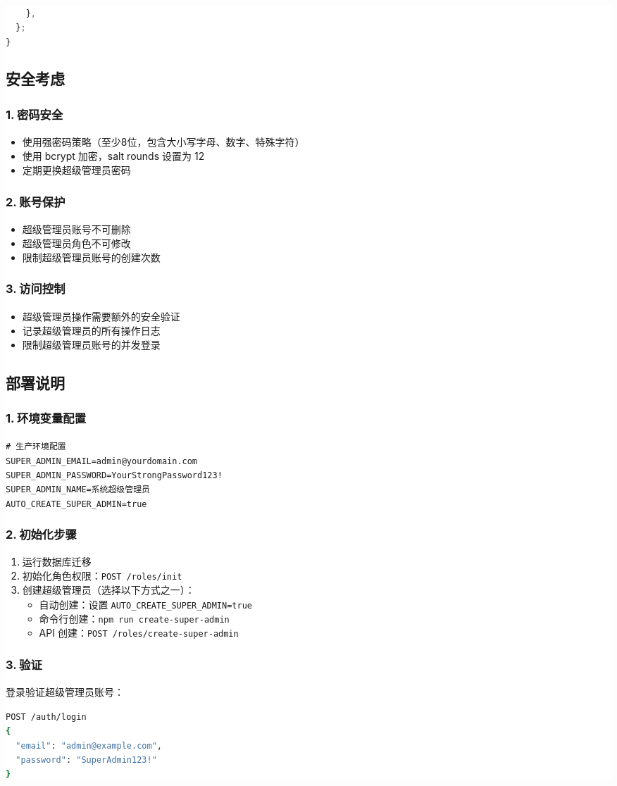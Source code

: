 ```typescript
    },
  };
}
```

## 安全考虑

### 1. 密码安全

- 使用强密码策略（至少8位，包含大小写字母、数字、特殊字符）
- 使用 bcrypt 加密，salt rounds 设置为 12
- 定期更换超级管理员密码

### 2. 账号保护

- 超级管理员账号不可删除
- 超级管理员角色不可修改
- 限制超级管理员账号的创建次数

### 3. 访问控制

- 超级管理员操作需要额外的安全验证
- 记录超级管理员的所有操作日志
- 限制超级管理员账号的并发登录

## 部署说明

### 1. 环境变量配置

```env
# 生产环境配置
SUPER_ADMIN_EMAIL=admin@yourdomain.com
SUPER_ADMIN_PASSWORD=YourStrongPassword123!
SUPER_ADMIN_NAME=系统超级管理员
AUTO_CREATE_SUPER_ADMIN=true
```

### 2. 初始化步骤

1. 运行数据库迁移
2. 初始化角色权限：`POST /roles/init`
3. 创建超级管理员（选择以下方式之一）：
   - 自动创建：设置 `AUTO_CREATE_SUPER_ADMIN=true`
   - 命令行创建：`npm run create-super-admin`
   - API 创建：`POST /roles/create-super-admin`

### 3. 验证

登录验证超级管理员账号：

```bash
POST /auth/login
{
  "email": "admin@example.com",
  "password": "SuperAdmin123!"
}
```
